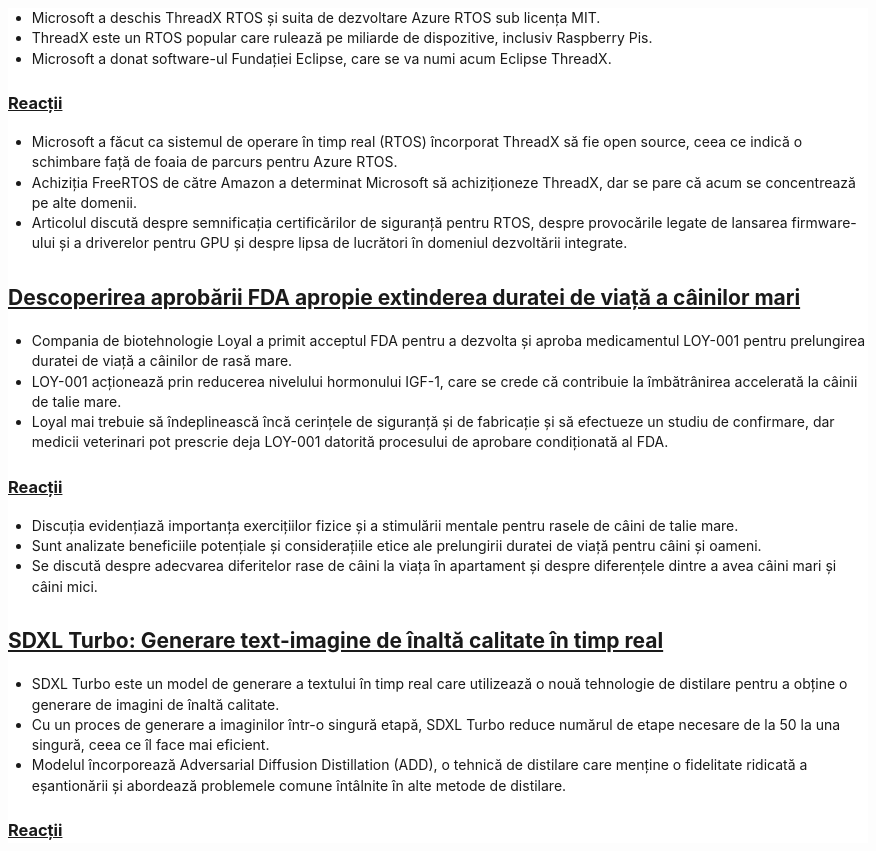 - Microsoft a deschis ThreadX RTOS și suita de dezvoltare Azure RTOS sub licența MIT.
- ThreadX este un RTOS popular care rulează pe miliarde de dispozitive, inclusiv Raspberry Pis.
- Microsoft a donat software-ul Fundației Eclipse, care se va numi acum Eclipse ThreadX.

### [Reacții](https://news.ycombinator.com/item?id=38445020)

- Microsoft a făcut ca sistemul de operare în timp real (RTOS) încorporat ThreadX să fie open source, ceea ce indică o schimbare față de foaia de parcurs pentru Azure RTOS.
- Achiziția FreeRTOS de către Amazon a determinat Microsoft să achiziționeze ThreadX, dar se pare că acum se concentrează pe alte domenii.
- Articolul discută despre semnificația certificărilor de siguranță pentru RTOS, despre provocările legate de lansarea firmware-ului și a driverelor pentru GPU și despre lipsa de lucrători în domeniul dezvoltării integrate.

## [Descoperirea aprobării FDA apropie extinderea duratei de viață a câinilor mari](https://loyalfordogs.com/posts/loyal-announces-historic-fda-milestone-for-large-dog-lifespan-extension-drug)

- Compania de biotehnologie Loyal a primit acceptul FDA pentru a dezvolta și aproba medicamentul LOY-001 pentru prelungirea duratei de viață a câinilor de rasă mare.
- LOY-001 acționează prin reducerea nivelului hormonului IGF-1, care se crede că contribuie la îmbătrânirea accelerată la câinii de talie mare.
- Loyal mai trebuie să îndeplinească încă cerințele de siguranță și de fabricație și să efectueze un studiu de confirmare, dar medicii veterinari pot prescrie deja LOY-001 datorită procesului de aprobare condiționată al FDA.

### [Reacții](https://news.ycombinator.com/item?id=38447491)

- Discuția evidențiază importanța exercițiilor fizice și a stimulării mentale pentru rasele de câini de talie mare.
- Sunt analizate beneficiile potențiale și considerațiile etice ale prelungirii duratei de viață pentru câini și oameni.
- Se discută despre adecvarea diferitelor rase de câini la viața în apartament și despre diferențele dintre a avea câini mari și câini mici.

## [SDXL Turbo: Generare text-imagine de înaltă calitate în timp real](https://stability.ai/news/stability-ai-sdxl-turbo)

- SDXL Turbo este un model de generare a textului în timp real care utilizează o nouă tehnologie de distilare pentru a obține o generare de imagini de înaltă calitate.
- Cu un proces de generare a imaginilor într-o singură etapă, SDXL Turbo reduce numărul de etape necesare de la 50 la una singură, ceea ce îl face mai eficient.
- Modelul încorporează Adversarial Diffusion Distillation (ADD), o tehnică de distilare care menține o fidelitate ridicată a eșantionării și abordează problemele comune întâlnite în alte metode de distilare.

### [Reacții](https://news.ycombinator.com/item?id=38450390)
